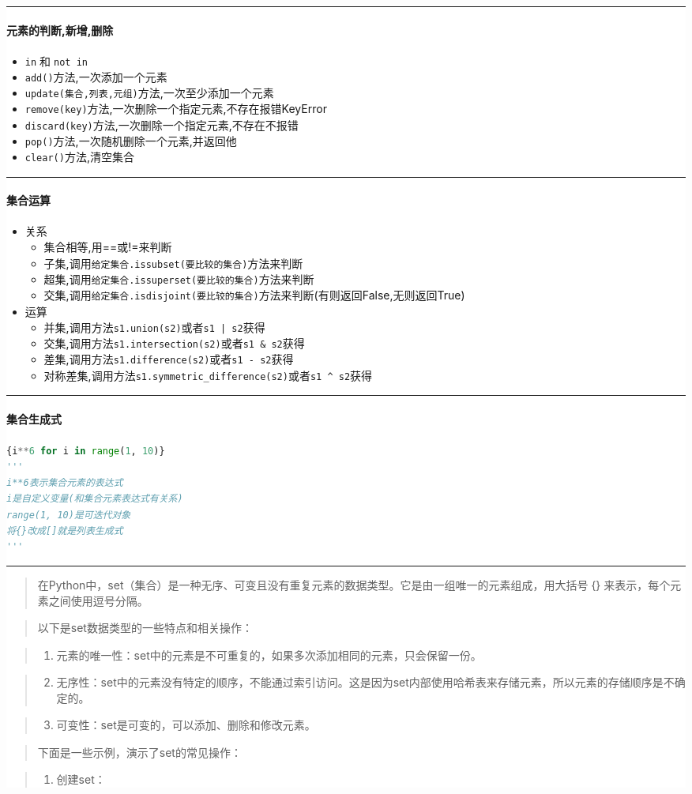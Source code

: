 ***

#### 元素的判断,新增,删除

- `in` 和 `not in`
- `add()`方法,一次添加一个元素
- `update(集合,列表,元组)`方法,一次至少添加一个元素
- `remove(key)`方法,一次删除一个指定元素,不存在报错KeyError
- `discard(key)`方法,一次删除一个指定元素,不存在不报错
- `pop()`方法,一次随机删除一个元素,并返回他
- `clear()`方法,清空集合

***

#### 集合运算

- 关系
  - 集合相等,用==或!=来判断
  - 子集,调用`给定集合.issubset(要比较的集合)`方法来判断
  - 超集,调用`给定集合.issuperset(要比较的集合)`方法来判断
  - 交集,调用`给定集合.isdisjoint(要比较的集合)`方法来判断(有则返回False,无则返回True)
- 运算 
  - 并集,调用方法`s1.union(s2)`或者`s1 | s2`获得
  - 交集,调用方法`s1.intersection(s2)`或者`s1 & s2`获得
  - 差集,调用方法`s1.difference(s2)`或者`s1 - s2`获得
  - 对称差集,调用方法`s1.symmetric_difference(s2)`或者`s1 ^ s2`获得

***

#### 集合生成式

```python
{i**6 for i in range(1, 10)}
'''
i**6表示集合元素的表达式 
i是自定义变量(和集合元素表达式有关系)
range(1, 10)是可迭代对象
将{}改成[]就是列表生成式
'''
```

***

>在Python中，set（集合）是一种无序、可变且没有重复元素的数据类型。它是由一组唯一的元素组成，用大括号 {} 来表示，每个元素之间使用逗号分隔。

>以下是set数据类型的一些特点和相关操作：

>1. 元素的唯一性：set中的元素是不可重复的，如果多次添加相同的元素，只会保留一份。

>2. 无序性：set中的元素没有特定的顺序，不能通过索引访问。这是因为set内部使用哈希表来存储元素，所以元素的存储顺序是不确定的。

>3. 可变性：set是可变的，可以添加、删除和修改元素。

>下面是一些示例，演示了set的常见操作：

>1. 创建set：
